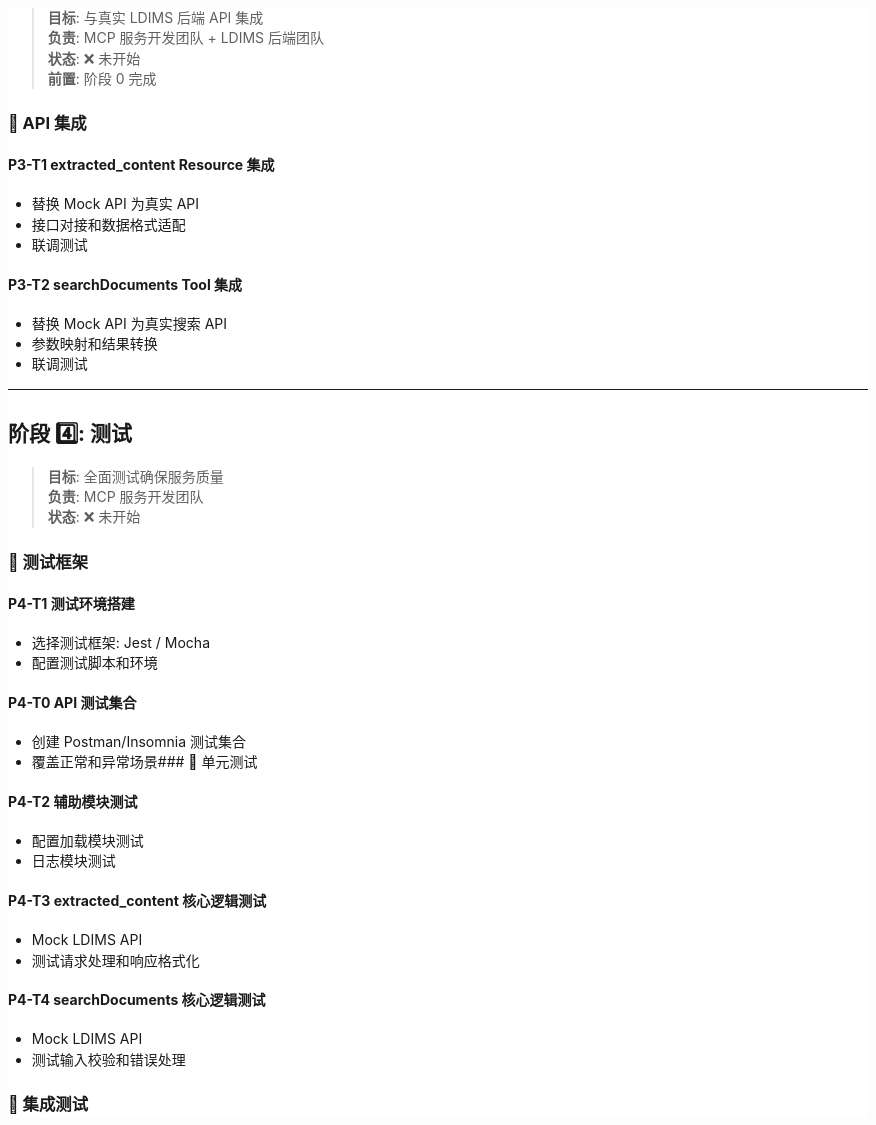 > **目标**: 与真实 LDIMS 后端 API 集成  
> **负责**: MCP 服务开发团队 + LDIMS 后端团队  
> **状态**: ❌ 未开始  
> **前置**: 阶段 0 完成

### 🔗 API 集成

#### P3-T1 extracted_content Resource 集成

- 替换 Mock API 为真实 API
- 接口对接和数据格式适配
- 联调测试

#### P3-T2 searchDocuments Tool 集成

- 替换 Mock API 为真实搜索 API
- 参数映射和结果转换
- 联调测试

---

## 阶段 4️⃣: 测试

> **目标**: 全面测试确保服务质量  
> **负责**: MCP 服务开发团队  
> **状态**: ❌ 未开始

### 🧪 测试框架

#### P4-T1 测试环境搭建

- 选择测试框架: Jest / Mocha
- 配置测试脚本和环境

#### P4-T0 API 测试集合

- 创建 Postman/Insomnia 测试集合
- 覆盖正常和异常场景### 🔧 单元测试

#### P4-T2 辅助模块测试

- 配置加载模块测试
- 日志模块测试

#### P4-T3 extracted_content 核心逻辑测试

- Mock LDIMS API
- 测试请求处理和响应格式化

#### P4-T4 searchDocuments 核心逻辑测试

- Mock LDIMS API
- 测试输入校验和错误处理

### 🔄 集成测试
